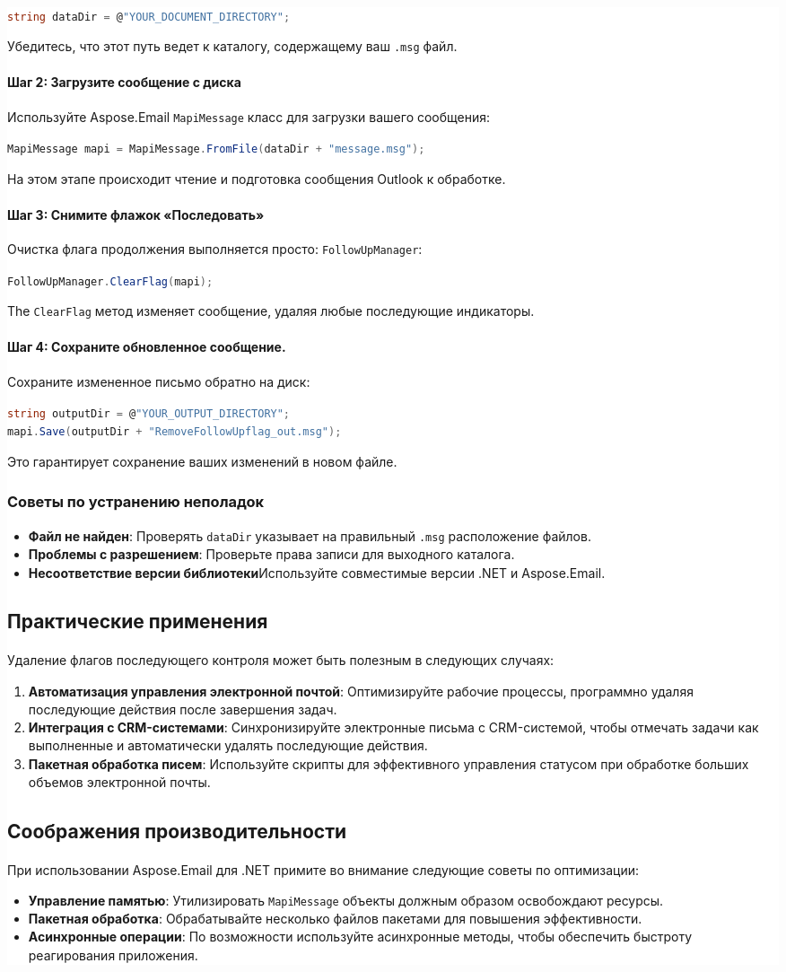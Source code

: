 ```csharp
string dataDir = @"YOUR_DOCUMENT_DIRECTORY";
```

Убедитесь, что этот путь ведет к каталогу, содержащему ваш `.msg` файл.

#### Шаг 2: Загрузите сообщение с диска

Используйте Aspose.Email `MapiMessage` класс для загрузки вашего сообщения:

```csharp
MapiMessage mapi = MapiMessage.FromFile(dataDir + "message.msg");
```

На этом этапе происходит чтение и подготовка сообщения Outlook к обработке.

#### Шаг 3: Снимите флажок «Последовать»

Очистка флага продолжения выполняется просто: `FollowUpManager`:

```csharp
FollowUpManager.ClearFlag(mapi);
```

The `ClearFlag` метод изменяет сообщение, удаляя любые последующие индикаторы.

#### Шаг 4: Сохраните обновленное сообщение.

Сохраните измененное письмо обратно на диск:

```csharp
string outputDir = @"YOUR_OUTPUT_DIRECTORY";
mapi.Save(outputDir + "RemoveFollowUpflag_out.msg");
```

Это гарантирует сохранение ваших изменений в новом файле.

### Советы по устранению неполадок
- **Файл не найден**: Проверять `dataDir` указывает на правильный `.msg` расположение файлов.
- **Проблемы с разрешением**: Проверьте права записи для выходного каталога.
- **Несоответствие версии библиотеки**Используйте совместимые версии .NET и Aspose.Email.

## Практические применения

Удаление флагов последующего контроля может быть полезным в следующих случаях:
1. **Автоматизация управления электронной почтой**: Оптимизируйте рабочие процессы, программно удаляя последующие действия после завершения задач.
2. **Интеграция с CRM-системами**: Синхронизируйте электронные письма с CRM-системой, чтобы отмечать задачи как выполненные и автоматически удалять последующие действия.
3. **Пакетная обработка писем**: Используйте скрипты для эффективного управления статусом при обработке больших объемов электронной почты.

## Соображения производительности

При использовании Aspose.Email для .NET примите во внимание следующие советы по оптимизации:
- **Управление памятью**: Утилизировать `MapiMessage` объекты должным образом освобождают ресурсы.
- **Пакетная обработка**: Обрабатывайте несколько файлов пакетами для повышения эффективности.
- **Асинхронные операции**: По возможности используйте асинхронные методы, чтобы обеспечить быстроту реагирования приложения.
